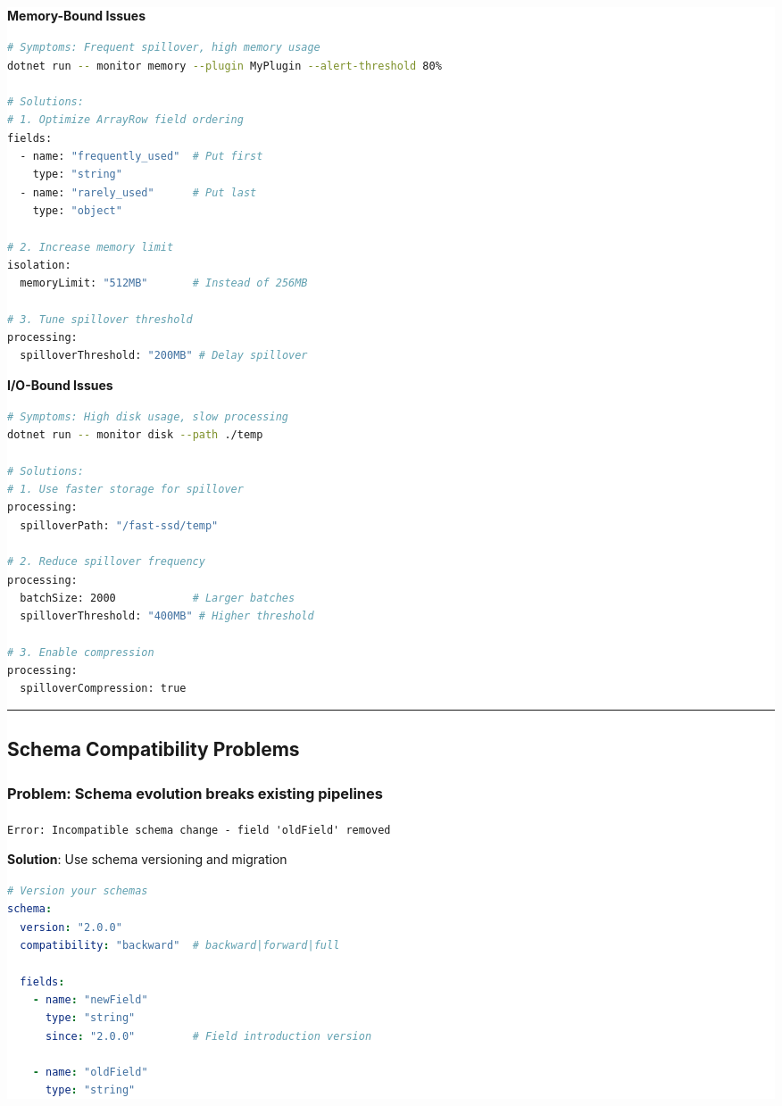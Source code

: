 **Memory-Bound Issues**
```bash
# Symptoms: Frequent spillover, high memory usage
dotnet run -- monitor memory --plugin MyPlugin --alert-threshold 80%

# Solutions:
# 1. Optimize ArrayRow field ordering
fields:
  - name: "frequently_used"  # Put first
    type: "string"
  - name: "rarely_used"      # Put last
    type: "object"

# 2. Increase memory limit
isolation:
  memoryLimit: "512MB"       # Instead of 256MB

# 3. Tune spillover threshold
processing:
  spilloverThreshold: "200MB" # Delay spillover
```

**I/O-Bound Issues**
```bash
# Symptoms: High disk usage, slow processing
dotnet run -- monitor disk --path ./temp

# Solutions:
# 1. Use faster storage for spillover
processing:
  spilloverPath: "/fast-ssd/temp"

# 2. Reduce spillover frequency
processing:
  batchSize: 2000            # Larger batches
  spilloverThreshold: "400MB" # Higher threshold

# 3. Enable compression
processing:
  spilloverCompression: true
```

---

## Schema Compatibility Problems

### Problem: Schema evolution breaks existing pipelines
```
Error: Incompatible schema change - field 'oldField' removed
```

**Solution**: Use schema versioning and migration
```yaml
# Version your schemas
schema:
  version: "2.0.0"
  compatibility: "backward"  # backward|forward|full
  
  fields:
    - name: "newField"
      type: "string"
      since: "2.0.0"         # Field introduction version
      
    - name: "oldField" 
      type: "string"
```